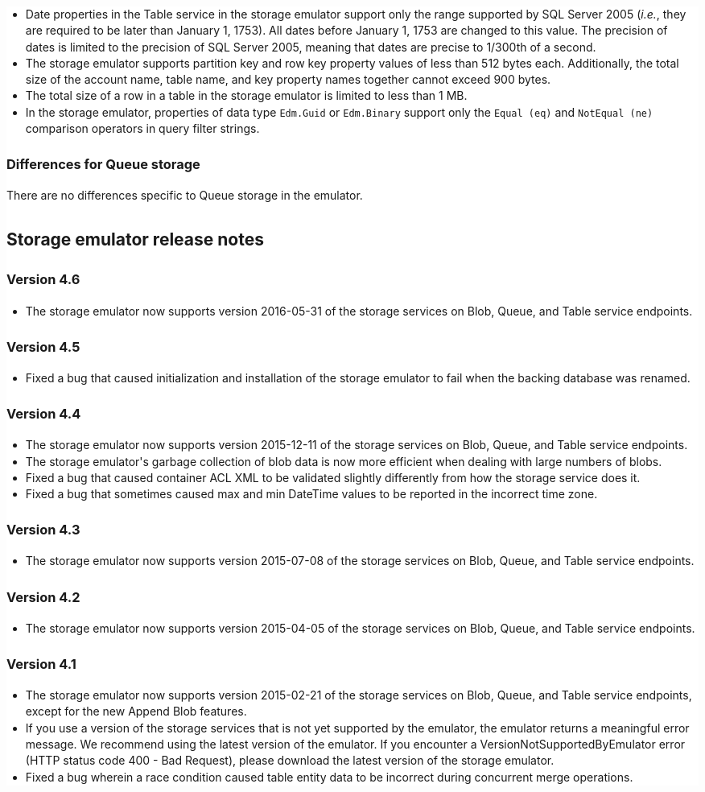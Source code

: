 * Date properties in the Table service in the storage emulator support only the range supported by SQL Server 2005 (*i.e.*, they are required to be later than January 1, 1753). All dates before January 1, 1753 are changed to this value. The precision of dates is limited to the precision of SQL Server 2005, meaning that dates are precise to 1/300th of a second.
* The storage emulator supports partition key and row key property values of less than 512 bytes each. Additionally, the total size of the account name, table name, and key property names together cannot exceed 900 bytes.
* The total size of a row in a table in the storage emulator is limited to less than 1 MB.
* In the storage emulator, properties of data type `Edm.Guid` or `Edm.Binary` support only the `Equal (eq)` and `NotEqual (ne)` comparison operators in query filter strings.

### Differences for Queue storage
There are no differences specific to Queue storage in the emulator.

## Storage emulator release notes
### Version 4.6
* The storage emulator now supports version 2016-05-31 of the storage services on Blob, Queue, and Table service endpoints.

### Version 4.5
* Fixed a bug that caused initialization and installation of the storage emulator to fail when the backing database was renamed.

### Version 4.4
* The storage emulator now supports version 2015-12-11 of the storage services on Blob, Queue, and Table service endpoints.
* The storage emulator's garbage collection of blob data is now more efficient when dealing with large numbers of blobs.
* Fixed a bug that caused container ACL XML to be validated slightly differently from how the storage service does it.
* Fixed a bug that sometimes caused max and min DateTime values to be reported in the incorrect time zone.

### Version 4.3
* The storage emulator now supports version 2015-07-08 of the storage services on Blob, Queue, and Table service endpoints.

### Version 4.2
* The storage emulator now supports version 2015-04-05 of the storage services on Blob, Queue, and Table service endpoints.

### Version 4.1
* The storage emulator now supports version 2015-02-21 of the storage services on Blob, Queue, and Table service endpoints, except for the new Append Blob features.
* If you use a version of the storage services that is not yet supported by the emulator, the emulator returns a meaningful error message. We recommend using the latest version of the emulator. If you encounter a VersionNotSupportedByEmulator error (HTTP status code 400 - Bad Request), please download the latest version of the storage emulator.
* Fixed a bug wherein a race condition caused table entity data to be incorrect during concurrent merge operations.
